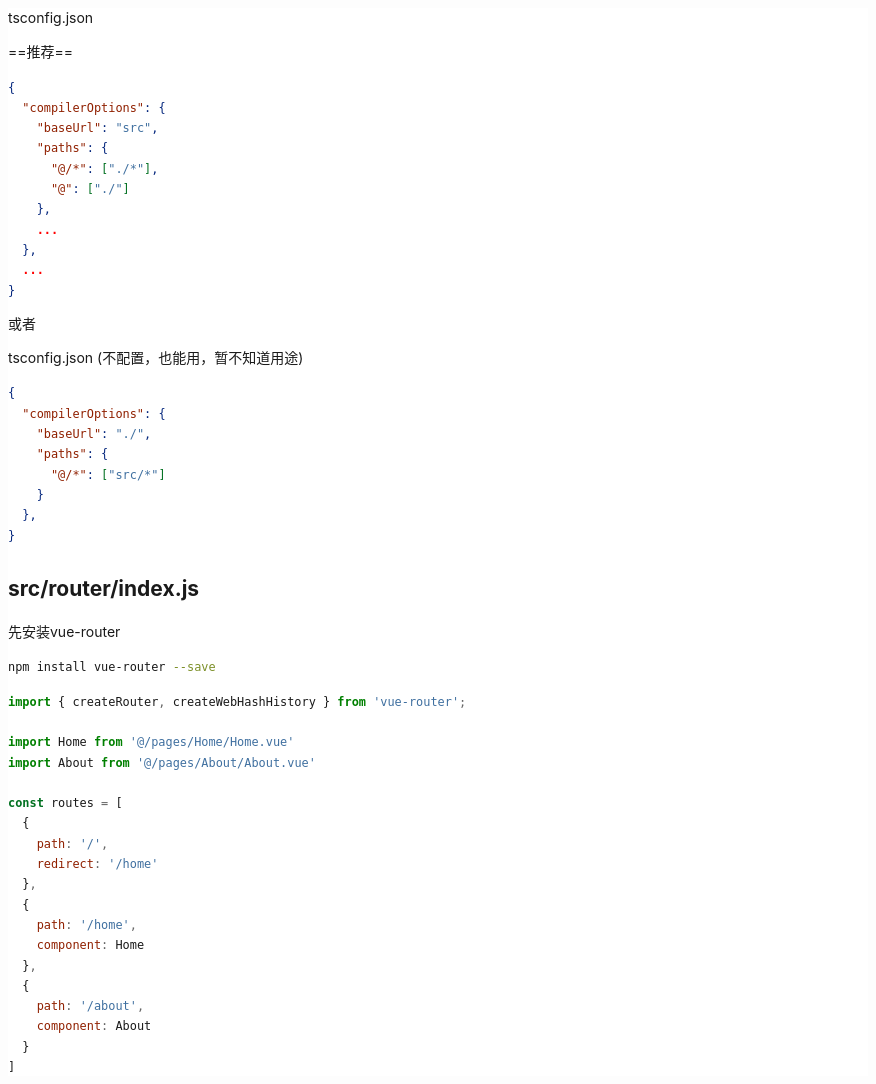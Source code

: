 ```ts
```



tsconfig.json

==推荐==

```json
{
  "compilerOptions": {
    "baseUrl": "src",
    "paths": {
      "@/*": ["./*"],
      "@": ["./"]
    },
    ...
  },
  ...
}

```

或者

tsconfig.json (不配置，也能用，暂不知道用途)

```json
{
  "compilerOptions": {
    "baseUrl": "./",
    "paths": {
      "@/*": ["src/*"]
    }
  },
}
```





## src/router/index.js

先安装vue-router

```sh
npm install vue-router --save
```

```js
import { createRouter, createWebHashHistory } from 'vue-router';

import Home from '@/pages/Home/Home.vue'
import About from '@/pages/About/About.vue'

const routes = [
  {
    path: '/',
    redirect: '/home'
  },
  {
    path: '/home',
    component: Home
  },
  {
    path: '/about',
    component: About
  }
]
```
